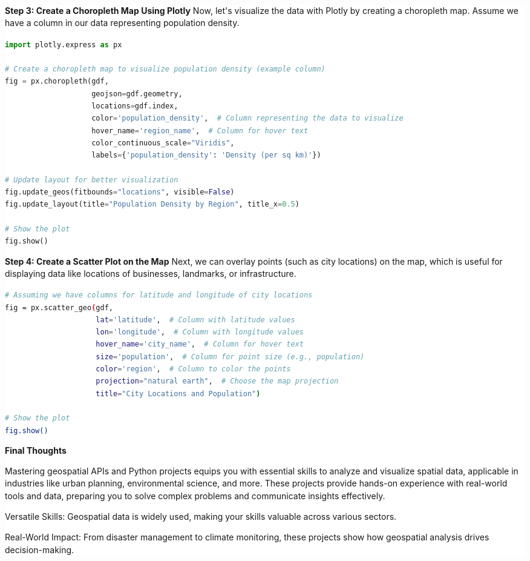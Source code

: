 **Step 3: Create a Choropleth Map Using Plotly** Now, let's visualize the data with Plotly by creating a choropleth map. Assume we have a column in our data representing population density.

```python
import plotly.express as px

# Create a choropleth map to visualize population density (example column)
fig = px.choropleth(gdf,
                    geojson=gdf.geometry,
                    locations=gdf.index,
                    color='population_density',  # Column representing the data to visualize
                    hover_name='region_name',  # Column for hover text
                    color_continuous_scale="Viridis",
                    labels={'population_density': 'Density (per sq km)'})

# Update layout for better visualization
fig.update_geos(fitbounds="locations", visible=False)
fig.update_layout(title="Population Density by Region", title_x=0.5)

# Show the plot
fig.show()
```

**Step 4: Create a Scatter Plot on the Map** Next, we can overlay points (such as city locations) on the map, which is useful for displaying data like locations of businesses, landmarks, or infrastructure.

```bash
# Assuming we have columns for latitude and longitude of city locations
fig = px.scatter_geo(gdf,
                     lat='latitude',  # Column with latitude values
                     lon='longitude',  # Column with longitude values
                     hover_name='city_name',  # Column for hover text
                     size='population',  # Column for point size (e.g., population)
                     color='region',  # Column to color the points
                     projection="natural earth",  # Choose the map projection
                     title="City Locations and Population")

# Show the plot
fig.show()
```

**Final Thoughts**

Mastering geospatial APIs and Python projects equips you with essential skills to analyze and visualize spatial data, applicable in industries like urban planning, environmental science, and more. These projects provide hands-on experience with real-world tools and data, preparing you to solve complex problems and communicate insights effectively.

Versatile Skills: Geospatial data is widely used, making your skills valuable across various sectors.

Real-World Impact: From disaster management to climate monitoring, these projects show how geospatial analysis drives decision-making.
